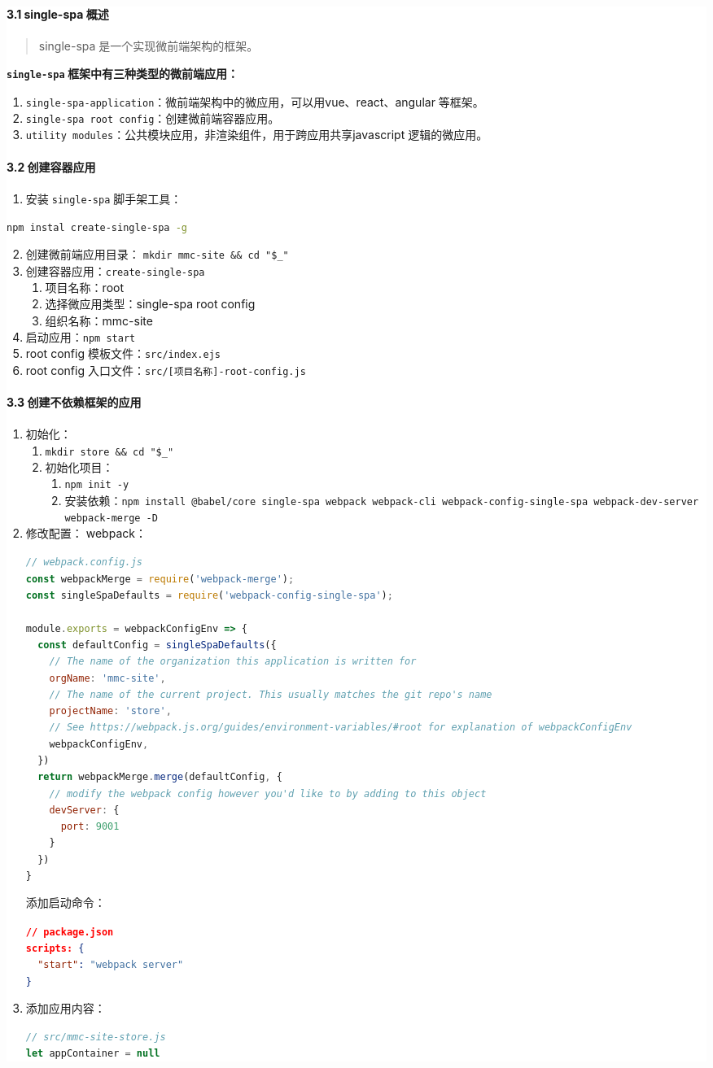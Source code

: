 #### 3.1 single-spa 概述
> single-spa 是一个实现微前端架构的框架。

  **`single-spa` 框架中有三种类型的微前端应用：**
  1. `single-spa-application`：微前端架构中的微应用，可以用vue、react、angular 等框架。
  2. `single-spa root config`：创建微前端容器应用。
  3. `utility modules`：公共模块应用，非渲染组件，用于跨应用共享javascript 逻辑的微应用。

#### 3.2 创建容器应用
1. 安装 `single-spa` 脚手架工具：
  ```sh
  npm instal create-single-spa -g
  ```
2. 创建微前端应用目录： `mkdir mmc-site && cd "$_"`
3. 创建容器应用：`create-single-spa`
   1. 项目名称：root
   2. 选择微应用类型：single-spa root config
   3. 组织名称：mmc-site
4. 启动应用：`npm start`
5. root config 模板文件：`src/index.ejs`
6. root config 入口文件：`src/[项目名称]-root-config.js`

#### 3.3 创建不依赖框架的应用
1. 初始化：
   1. `mkdir store && cd "$_"`
   2. 初始化项目：
      1. `npm init -y`
      2. 安装依赖：`npm install @babel/core single-spa webpack webpack-cli webpack-config-single-spa webpack-dev-server webpack-merge -D`
2. 修改配置：
   webpack：
    ```js
    // webpack.config.js
    const webpackMerge = require('webpack-merge');
    const singleSpaDefaults = require('webpack-config-single-spa');

    module.exports = webpackConfigEnv => {
      const defaultConfig = singleSpaDefaults({
        // The name of the organization this application is written for
        orgName: 'mmc-site',
        // The name of the current project. This usually matches the git repo's name
        projectName: 'store',
        // See https://webpack.js.org/guides/environment-variables/#root for explanation of webpackConfigEnv
        webpackConfigEnv,
      })
      return webpackMerge.merge(defaultConfig, {
        // modify the webpack config however you'd like to by adding to this object
        devServer: {
          port: 9001
        }
      })
    }
    ```
   添加启动命令：
    ```json
    // package.json
    scripts: {
      "start": "webpack server"
    }
    ```
3. 添加应用内容：
    ```js
    // src/mmc-site-store.js
    let appContainer = null
